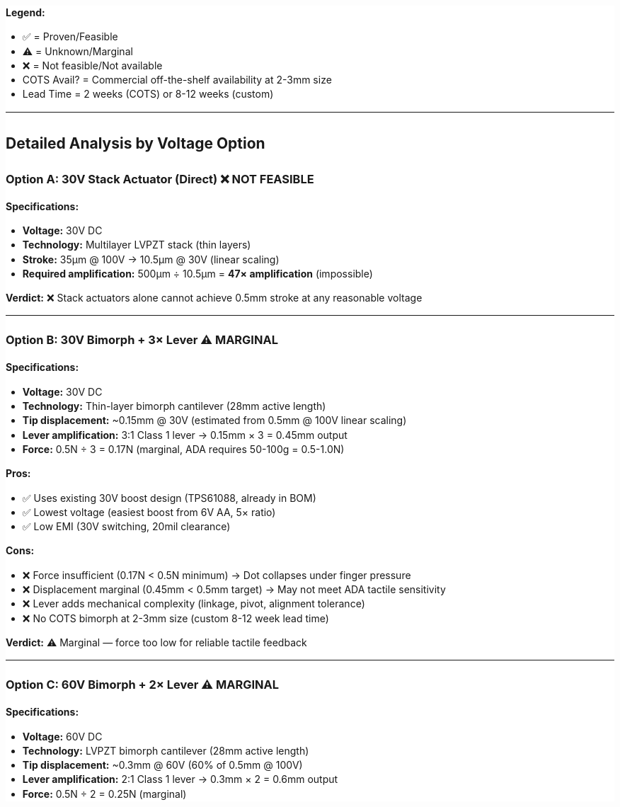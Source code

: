 **Legend:**
- ✅ = Proven/Feasible
- ⚠️ = Unknown/Marginal
- ❌ = Not feasible/Not available
- COTS Avail? = Commercial off-the-shelf availability at 2-3mm size
- Lead Time = 2 weeks (COTS) or 8-12 weeks (custom)

---

## Detailed Analysis by Voltage Option

### Option A: 30V Stack Actuator (Direct) ❌ NOT FEASIBLE

**Specifications:**
- **Voltage:** 30V DC
- **Technology:** Multilayer LVPZT stack (thin layers)
- **Stroke:** 35µm @ 100V → 10.5µm @ 30V (linear scaling)
- **Required amplification:** 500µm ÷ 10.5µm = **47× amplification** (impossible)

**Verdict:** ❌ Stack actuators alone cannot achieve 0.5mm stroke at any reasonable voltage

---

### Option B: 30V Bimorph + 3× Lever ⚠️ MARGINAL

**Specifications:**
- **Voltage:** 30V DC
- **Technology:** Thin-layer bimorph cantilever (28mm active length)
- **Tip displacement:** ~0.15mm @ 30V (estimated from 0.5mm @ 100V linear scaling)
- **Lever amplification:** 3:1 Class 1 lever → 0.15mm × 3 = 0.45mm output
- **Force:** 0.5N ÷ 3 = 0.17N (marginal, ADA requires 50-100g = 0.5-1.0N)

**Pros:**
- ✅ Uses existing 30V boost design (TPS61088, already in BOM)
- ✅ Lowest voltage (easiest boost from 6V AA, 5× ratio)
- ✅ Low EMI (30V switching, 20mil clearance)

**Cons:**
- ❌ Force insufficient (0.17N < 0.5N minimum) → Dot collapses under finger pressure
- ❌ Displacement marginal (0.45mm < 0.5mm target) → May not meet ADA tactile sensitivity
- ❌ Lever adds mechanical complexity (linkage, pivot, alignment tolerance)
- ❌ No COTS bimorph at 2-3mm size (custom 8-12 week lead time)

**Verdict:** ⚠️ Marginal — force too low for reliable tactile feedback

---

### Option C: 60V Bimorph + 2× Lever ⚠️ MARGINAL

**Specifications:**
- **Voltage:** 60V DC
- **Technology:** LVPZT bimorph cantilever (28mm active length)
- **Tip displacement:** ~0.3mm @ 60V (60% of 0.5mm @ 100V)
- **Lever amplification:** 2:1 Class 1 lever → 0.3mm × 2 = 0.6mm output
- **Force:** 0.5N ÷ 2 = 0.25N (marginal)
